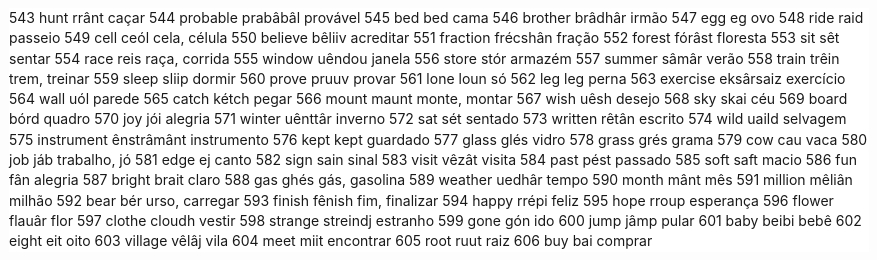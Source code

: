 543	hunt	rrânt	caçar
544	probable	prabâbâl	provável
545	bed	bed	cama
546	brother	brâdhâr	irmão
547	egg	eg	ovo
548	ride	raid	passeio
549	cell	ceól	cela, célula
550	believe	bêliiv	acreditar
551	fraction	frécshân	fração
552	forest	fórâst	floresta
553	sit	sêt	sentar
554	race	reis	raça, corrida
555	window	uêndou	janela
556	store	stór	armazém
557	summer	sâmâr	verão
558	train	trêin	trem, treinar
559	sleep	sliip	dormir
560	prove	pruuv	provar
561	lone	loun	só
562	leg	leg	perna
563	exercise	eksârsaiz	exercício
564	wall	uól	parede
565	catch	kétch	pegar
566	mount	maunt	monte, montar
567	wish	uêsh	desejo
568	sky	skai	céu
569	board	bórd	quadro
570	joy	jói	alegria
571	winter	uênttâr	inverno
572	sat	sét	sentado
573	written	rêtân	escrito
574	wild	uaild	selvagem
575	instrument	ênstrâmânt	instrumento
576	kept	kept	guardado
577	glass	glés	vidro
578	grass	grés	grama
579	cow	cau	vaca
580	job	jáb	trabalho, jó
581	edge	ej	canto
582	sign	sain	sinal
583	visit	vêzât	visita
584	past	pést	passado
585	soft	saft	macio
586	fun	fân	alegria
587	bright	brait	claro
588	gas	ghés	gás, gasolina
589	weather	uedhâr	tempo
590	month	mânt	mês
591	million	mêliân	milhão
592	bear	bér	urso, carregar
593	finish	fênish	fim, finalizar
594	happy	rrépi	feliz
595	hope	rroup	esperança
596	flower	flauâr	flor
597	clothe	cloudh	vestir
598	strange	streindj	estranho
599	gone	gón	ido
600	jump	jâmp	pular
601	baby	beibi	bebê
602	eight	eit	oito
603	village	vêlâj	vila
604	meet	miit	encontrar
605	root	ruut	raiz
606	buy	bai	comprar